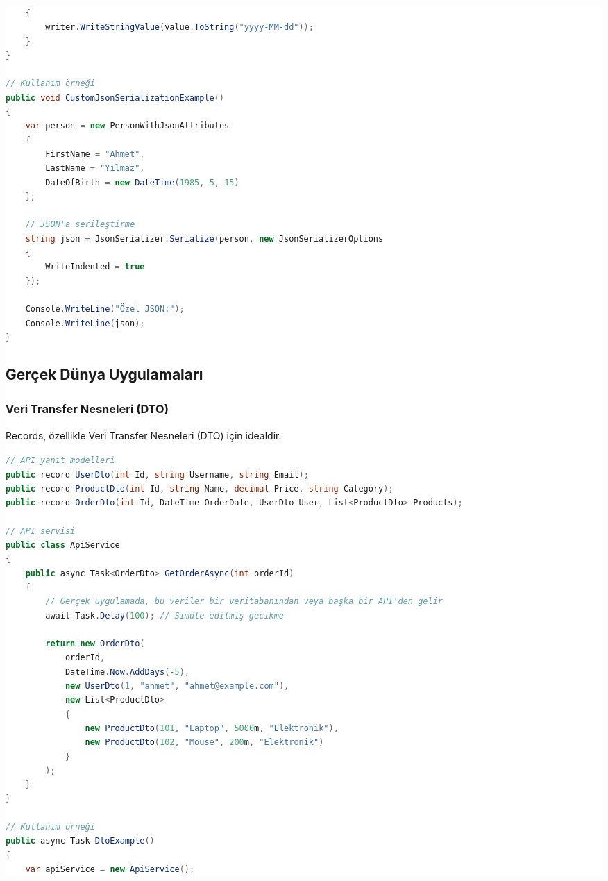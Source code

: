 ```csharp
    {
        writer.WriteStringValue(value.ToString("yyyy-MM-dd"));
    }
}

// Kullanım örneği
public void CustomJsonSerializationExample()
{
    var person = new PersonWithJsonAttributes
    {
        FirstName = "Ahmet",
        LastName = "Yılmaz",
        DateOfBirth = new DateTime(1985, 5, 15)
    };
    
    // JSON'a serileştirme
    string json = JsonSerializer.Serialize(person, new JsonSerializerOptions
    {
        WriteIndented = true
    });
    
    Console.WriteLine("Özel JSON:");
    Console.WriteLine(json);
}
```

## Gerçek Dünya Uygulamaları

### Veri Transfer Nesneleri (DTO)

Records, özellikle Veri Transfer Nesneleri (DTO) için idealdir.

```csharp
// API yanıt modelleri
public record UserDto(int Id, string Username, string Email);
public record ProductDto(int Id, string Name, decimal Price, string Category);
public record OrderDto(int Id, DateTime OrderDate, UserDto User, List<ProductDto> Products);

// API servisi
public class ApiService
{
    public async Task<OrderDto> GetOrderAsync(int orderId)
    {
        // Gerçek uygulamada, bu veriler bir veritabanından veya başka bir API'den gelir
        await Task.Delay(100); // Simüle edilmiş gecikme
        
        return new OrderDto(
            orderId,
            DateTime.Now.AddDays(-5),
            new UserDto(1, "ahmet", "ahmet@example.com"),
            new List<ProductDto>
            {
                new ProductDto(101, "Laptop", 5000m, "Elektronik"),
                new ProductDto(102, "Mouse", 200m, "Elektronik")
            }
        );
    }
}

// Kullanım örneği
public async Task DtoExample()
{
    var apiService = new ApiService();
```